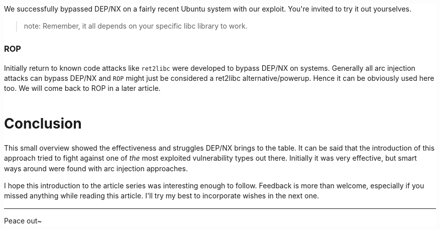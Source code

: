 We successfully bypassed DEP/NX on a fairly recent Ubuntu system with our exploit.
You're invited to try it out yourselves.

> note: Remember, it all depends on your specific libc library to work.


### ROP

Initially return to known code attacks like `ret2libc` were developed to bypass DEP/NX on systems.
Generally all arc injection attacks can bypass DEP/NX and `ROP` might just be considered a ret2libc alternative/powerup. Hence it can be obviously used here too.
We will come back to ROP in a later article.




# Conclusion
This small overview showed the effectiveness and struggles DEP/NX brings to the table.
It can be said that the introduction of this approach tried to fight against one of *the* most exploited vulnerability types out there.
Initially it was very effective, but smart ways around were found with arc injection approaches.

I hope this introduction to the article series was interesting enough to follow.
Feedback is more than welcome, especially if you missed anything while reading this article.
I'll try my best to incorporate wishes in the next one.



---------


Peace out~
